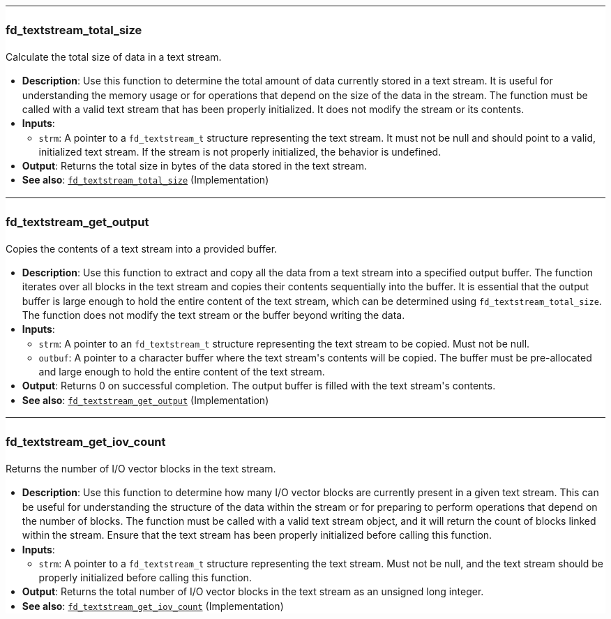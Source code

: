 
---
### fd\_textstream\_total\_size
Calculate the total size of data in a text stream.
- **Description**: Use this function to determine the total amount of data currently stored in a text stream. It is useful for understanding the memory usage or for operations that depend on the size of the data in the stream. The function must be called with a valid text stream that has been properly initialized. It does not modify the stream or its contents.
- **Inputs**:
    - `strm`: A pointer to a `fd_textstream_t` structure representing the text stream. It must not be null and should point to a valid, initialized text stream. If the stream is not properly initialized, the behavior is undefined.
- **Output**: Returns the total size in bytes of the data stored in the text stream.
- **See also**: [`fd_textstream_total_size`](fd_textstream.c.driver.md#fd_textstream_total_size)  (Implementation)


---
### fd\_textstream\_get\_output
Copies the contents of a text stream into a provided buffer.
- **Description**: Use this function to extract and copy all the data from a text stream into a specified output buffer. The function iterates over all blocks in the text stream and copies their contents sequentially into the buffer. It is essential that the output buffer is large enough to hold the entire content of the text stream, which can be determined using `fd_textstream_total_size`. The function does not modify the text stream or the buffer beyond writing the data.
- **Inputs**:
    - `strm`: A pointer to an `fd_textstream_t` structure representing the text stream to be copied. Must not be null.
    - `outbuf`: A pointer to a character buffer where the text stream's contents will be copied. The buffer must be pre-allocated and large enough to hold the entire content of the text stream.
- **Output**: Returns 0 on successful completion. The output buffer is filled with the text stream's contents.
- **See also**: [`fd_textstream_get_output`](fd_textstream.c.driver.md#fd_textstream_get_output)  (Implementation)


---
### fd\_textstream\_get\_iov\_count
Returns the number of I/O vector blocks in the text stream.
- **Description**: Use this function to determine how many I/O vector blocks are currently present in a given text stream. This can be useful for understanding the structure of the data within the stream or for preparing to perform operations that depend on the number of blocks. The function must be called with a valid text stream object, and it will return the count of blocks linked within the stream. Ensure that the text stream has been properly initialized before calling this function.
- **Inputs**:
    - `strm`: A pointer to a `fd_textstream_t` structure representing the text stream. Must not be null, and the text stream should be properly initialized before calling this function.
- **Output**: Returns the total number of I/O vector blocks in the text stream as an unsigned long integer.
- **See also**: [`fd_textstream_get_iov_count`](fd_textstream.c.driver.md#fd_textstream_get_iov_count)  (Implementation)
